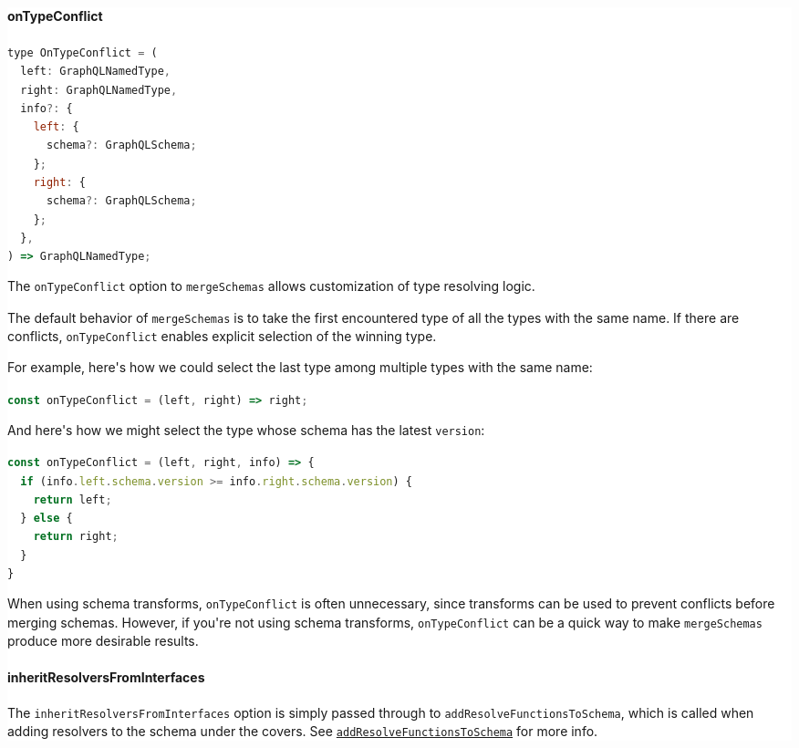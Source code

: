 #### onTypeConflict

```js
type OnTypeConflict = (
  left: GraphQLNamedType,
  right: GraphQLNamedType,
  info?: {
    left: {
      schema?: GraphQLSchema;
    };
    right: {
      schema?: GraphQLSchema;
    };
  },
) => GraphQLNamedType;
```

The `onTypeConflict` option to `mergeSchemas` allows customization of type resolving logic.

The default behavior of `mergeSchemas` is to take the first encountered type of all the types with the same name. If there are conflicts, `onTypeConflict` enables explicit selection of the winning type.

For example, here's how we could select the last type among multiple types with the same name:

```js
const onTypeConflict = (left, right) => right;
```

And here's how we might select the type whose schema has the latest `version`:

```js
const onTypeConflict = (left, right, info) => {
  if (info.left.schema.version >= info.right.schema.version) {
    return left;
  } else {
    return right;
  }
}
```

When using schema transforms, `onTypeConflict` is often unnecessary, since transforms can be used to prevent conflicts before merging schemas. However, if you're not using schema transforms, `onTypeConflict` can be a quick way to make `mergeSchemas` produce more desirable results.

#### inheritResolversFromInterfaces

The `inheritResolversFromInterfaces` option is simply passed through to `addResolveFunctionsToSchema`, which is called when adding resolvers to the schema under the covers. See [`addResolveFunctionsToSchema`](/resolvers/#addresolvefunctionstoschema-schema-resolvers-resolvervalidationoptions-inheritresolversfrominterfaces-) for more info.
